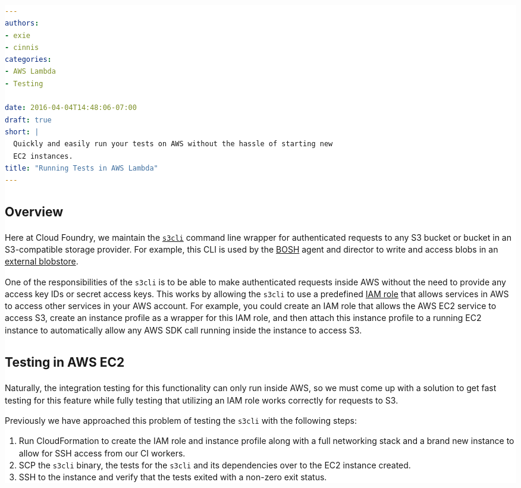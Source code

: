 ```yaml
---
authors:
- exie
- cinnis
categories:
- AWS Lambda
- Testing

date: 2016-04-04T14:48:06-07:00
draft: true
short: |
  Quickly and easily run your tests on AWS without the hassle of starting new
  EC2 instances.
title: "Running Tests in AWS Lambda"
---
```

## Overview

Here at Cloud Foundry, we maintain the
[`s3cli`](https://github.com/pivotal-golang/s3cli) command line wrapper for
authenticated requests to any S3 bucket or bucket in an S3-compatible storage
provider. For example, this CLI is used by the
[BOSH](https://github.com/cloudfoundry/bosh) agent and director to write and
access blobs in an [external blobstore][blobstore].

One of the responsibilities of the `s3cli` is to be able to make authenticated
requests inside AWS without the need to provide any access key IDs or secret
access keys. This works by allowing the `s3cli` to use a predefined
[IAM role][iam_role] that allows services in AWS to access other services in
your AWS account. For example, you could create an IAM role that allows the AWS
EC2 service to access S3, create an instance profile as a wrapper for this IAM
role, and then attach this instance profile to a running EC2 instance to
automatically allow any AWS SDK call running inside the instance to access S3.

## Testing in AWS EC2

Naturally, the integration testing for this functionality can only run inside
AWS, so we must come up with a solution to get fast testing for this feature
while fully testing that utilizing an IAM role works correctly for requests
to S3.

Previously we have approached this problem of testing the `s3cli` with the
following steps:

  1. Run CloudFormation to create the IAM role and instance profile along with
     a full networking stack and a brand new instance to allow for SSH access
     from our CI workers.
  1. SCP the `s3cli` binary, the tests for the `s3cli` and its dependencies
     over to the EC2 instance created.
  1. SSH to the instance and verify that the tests exited with a non-zero
     exit status.


[blobstore]:       http://bosh.io/docs/director-configure-blobstore.html
[iam_role]:        http://docs.aws.amazon.com/AWSEC2/latest/UserGuide/iam-roles-for-amazon-ec2.html
[create_iam_user]: http://docs.aws.amazon.com/IAM/latest/UserGuide/id_users_create.html
[create_iam_role]: http://docs.aws.amazon.com/IAM/latest/UserGuide/id_roles_create_for-service.html#roles-creatingrole-service-console
[policies]:        http://docs.aws.amazon.com/IAM/latest/UserGuide/access_policies_managed-using.html#attach-managed-policy-console
[cloudformation]:  https://github.com/pivotal-golang/s3cli/blob/4e8430386451979c65b38b234f34be4ea695c14d/ci/assets/cloudformation-s3cli-iam.template.json
[fileb]:           http://docs.aws.amazon.com/cli/latest/userguide/cli-using-param.html#cli-using-param-file-binary